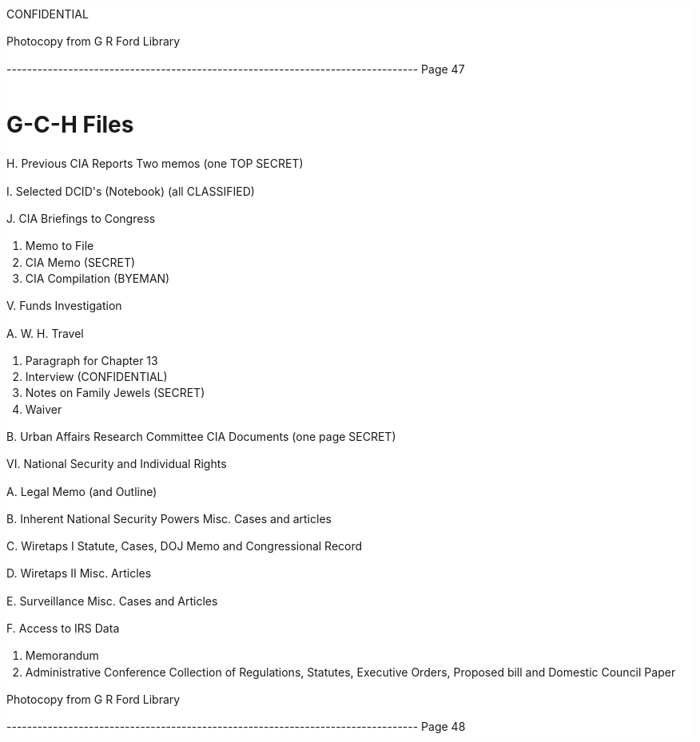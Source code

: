 CONFIDENTIAL

Photocopy from
G R Ford Library


-------------------------------------------------------------------------------- Page 47

# G-C-H Files

H. Previous CIA Reports
Two memos (one TOP SECRET)

I. Selected DCID's (Notebook) (all CLASSIFIED)

J. CIA Briefings to Congress

1. Memo to File
2. CIA Memo (SECRET)
3. CIA Compilation (BYEMAN)

V. Funds Investigation

A. W. H. Travel

1. Paragraph for Chapter 13
2. Interview (CONFIDENTIAL)
3. Notes on Family Jewels (SECRET)
4. Waiver

B. Urban Affairs Research Committee
CIA Documents (one page SECRET)

VI. National Security and Individual Rights

A. Legal Memo (and Outline)

B. Inherent National Security Powers
Misc. Cases and articles

C. Wiretaps I
Statute, Cases, DOJ Memo and Congressional Record

D. Wiretaps II
Misc. Articles

E. Surveillance
Misc. Cases and Articles

F. Access to IRS Data

1. Memorandum
2. Administrative Conference Collection of Regulations, Statutes, Executive Orders, Proposed bill and Domestic Council Paper

Photocopy from
G R Ford Library


-------------------------------------------------------------------------------- Page 48

